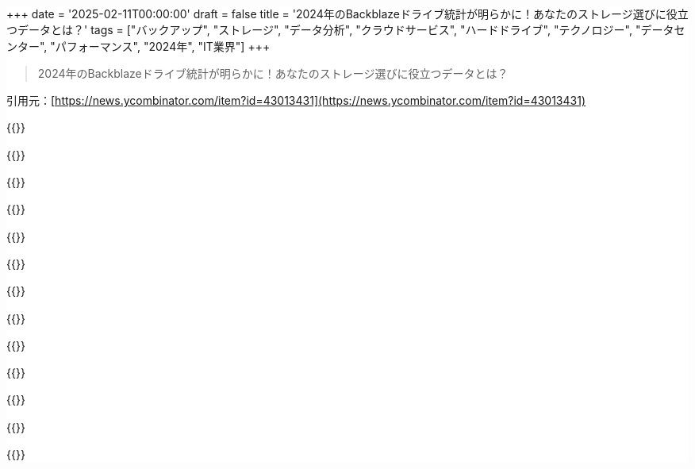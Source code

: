 +++
date = '2025-02-11T00:00:00'
draft = false
title = '2024年のBackblazeドライブ統計が明らかに！あなたのストレージ選びに役立つデータとは？'
tags = ["バックアップ", "ストレージ", "データ分析", "クラウドサービス", "ハードドライブ", "テクノロジー", "データセンター", "パフォーマンス", "2024年", "IT業界"]
+++

> 2024年のBackblazeドライブ統計が明らかに！あなたのストレージ選びに役立つデータとは？

引用元：[https://news.ycombinator.com/item?id=43013431](https://news.ycombinator.com/item?id=43013431)

{{<matomeQuote body="＞ ”俺はこの10年間ずっとDrive Statsのレポートを書いてきたけど、これが最後になる。引退するか、Drive Statsの言葉で言えば”移行”だ。”<br><br>  今までのレポートに感謝！" userName="theandrewbailey" createdAt="2025-02-11T16:06:05" color="#785bff">}}

{{<matomeQuote body="さようなら、そしてたくさんのディスクをありがとう！" userName="mhh__" createdAt="2025-02-12T02:24:42" color="">}}

{{<matomeQuote body="Yevだよ→俺もそう言った！やっぱり考えることは似てるね：P" userName="atYevP" createdAt="2025-02-12T14:30:40" color="">}}

{{<matomeQuote body="マジでそうだ。俺の購入判断に役立ったのはもちろんだけど、データから最も重要な教訓も学べた。データは最も可能性の高いパターンを示すだけで、特定の結果を保証するものじゃない。データは行動しない限り価値がないし、行動したらその結果を保証できない。10年間素晴らしい統計と教訓をありがとう！引退後も楽しんで！" userName="stego-tech" createdAt="2025-02-12T05:34:32" color="#785bff">}}

{{<matomeQuote body="この10年間ずっと読んできたなんて信じられない。" userName="fyrabanks" createdAt="2025-02-11T16:50:04" color="">}}

{{<matomeQuote body="本当に素晴らしかった、基準が高かったな！" userName="ganoushoreilly" createdAt="2025-02-11T16:36:45" color="">}}

{{<matomeQuote body="こんな情報を手軽に提供してくれてありがとう！" userName="gosub100" createdAt="2025-02-12T18:52:42" color="">}}

{{<matomeQuote body="すごく参考になった、ありがとう！" userName="ddmf" createdAt="2025-02-12T08:51:35" color="">}}

{{<matomeQuote body="ベストプラクティスじゃないけど、過去10年、自宅サーバーではOS用に小さくて速いドライブ、そしてBackblaze Drive Statsを使って選んだ大きなディスクを一つ使ってる。今のところどれも故障してない（指をクロス）。彼らの考え方を信頼してるし、消費者として非常に貴重なリソースだ。最近買ったドライブはWDC WUH722222ALE6L4 22TiBで、統計を見てると全体的なWDCの傾向から、これから数年大丈夫だろうと思ってる。" userName="ecliptik" createdAt="2025-02-11T16:34:57" color="#ff5733">}}

{{<matomeQuote body="この統計はあまり信用しすぎない方がいいよ。ハードドライブの信頼性はモデルだけじゃなくてロットによっても変わる確信が強くなってきてる。たまに同じロットから購入したドライブが複数故障するって話を聞くからね。自分がこのリストの中の良いドライブ（ST16000NM001G）を買ったけど、1年以内に故障した。だから、ハードドライブやストレージ全般では、ソフトウェアRAIDやバックアップでダウンタイムから自分を守る方がいいし、故障した場合は保証期間内にやってくれることを祈るしかない。" userName="CTDOCodebases" createdAt="2025-02-11T21:53:27" color="">}}

{{<matomeQuote body="同じバッチで複数のドライブが壊れるって話、よく見るよな。俺も何回かあったわ。ほとんど連番のシリアル番号のドライブだった。 CDNノード用のキャッシュドライブが亡くなった時は大変だったけど、メインのストレージアレイが RAID6＋ホットスペアなのに、近いタイミングで3台壊れた時は最悪だった。ホットスペアが最初の故障で稼働し始めたけど、再構築が完了する前に次の故障が来てしまった。" userName="bragr" createdAt="2025-02-11T23:26:01" color="#45d325">}}

{{<matomeQuote body="この手の話は昔からずっと言われてるよね。毎世代に再発見されるものなのか？ 25年以上前、個人用のハードドライブをソフトウェアRAIDで買う時は、連番にならないように違うシリアル番号のを選んでたけど、今はそんなの気にしないのか。" userName="tharkun__" createdAt="2025-02-12T00:42:20" color="">}}

{{<matomeQuote body="同じものを大量に注文するほうが楽だけど、いろいろなドライブを使うと性能のバラつきが出て、予測不可能になることもあるよね。でも、長い目で見れば学んだ経験には価値があるんだ。" userName="lazide" createdAt="2025-02-12T05:32:49" color="">}}
